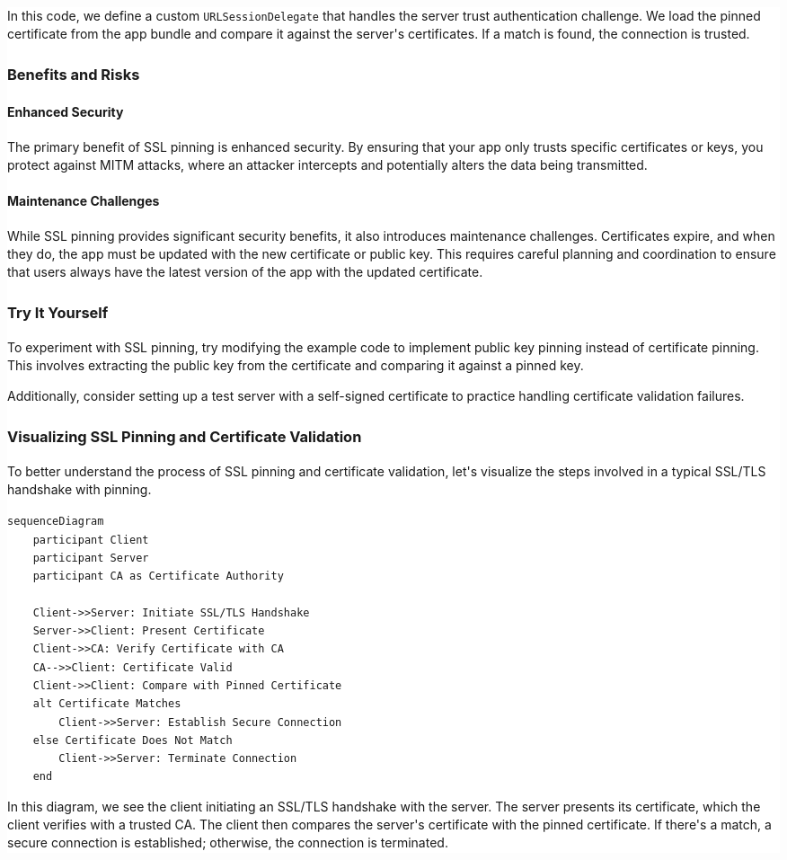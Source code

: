 In this code, we define a custom `URLSessionDelegate` that handles the server trust authentication challenge. We load the pinned certificate from the app bundle and compare it against the server's certificates. If a match is found, the connection is trusted.

### Benefits and Risks

#### Enhanced Security

The primary benefit of SSL pinning is enhanced security. By ensuring that your app only trusts specific certificates or keys, you protect against MITM attacks, where an attacker intercepts and potentially alters the data being transmitted.

#### Maintenance Challenges

While SSL pinning provides significant security benefits, it also introduces maintenance challenges. Certificates expire, and when they do, the app must be updated with the new certificate or public key. This requires careful planning and coordination to ensure that users always have the latest version of the app with the updated certificate.

### Try It Yourself

To experiment with SSL pinning, try modifying the example code to implement public key pinning instead of certificate pinning. This involves extracting the public key from the certificate and comparing it against a pinned key. 

Additionally, consider setting up a test server with a self-signed certificate to practice handling certificate validation failures.

### Visualizing SSL Pinning and Certificate Validation

To better understand the process of SSL pinning and certificate validation, let's visualize the steps involved in a typical SSL/TLS handshake with pinning.

```mermaid
sequenceDiagram
    participant Client
    participant Server
    participant CA as Certificate Authority

    Client->>Server: Initiate SSL/TLS Handshake
    Server->>Client: Present Certificate
    Client->>CA: Verify Certificate with CA
    CA-->>Client: Certificate Valid
    Client->>Client: Compare with Pinned Certificate
    alt Certificate Matches
        Client->>Server: Establish Secure Connection
    else Certificate Does Not Match
        Client->>Server: Terminate Connection
    end
```

In this diagram, we see the client initiating an SSL/TLS handshake with the server. The server presents its certificate, which the client verifies with a trusted CA. The client then compares the server's certificate with the pinned certificate. If there's a match, a secure connection is established; otherwise, the connection is terminated.
